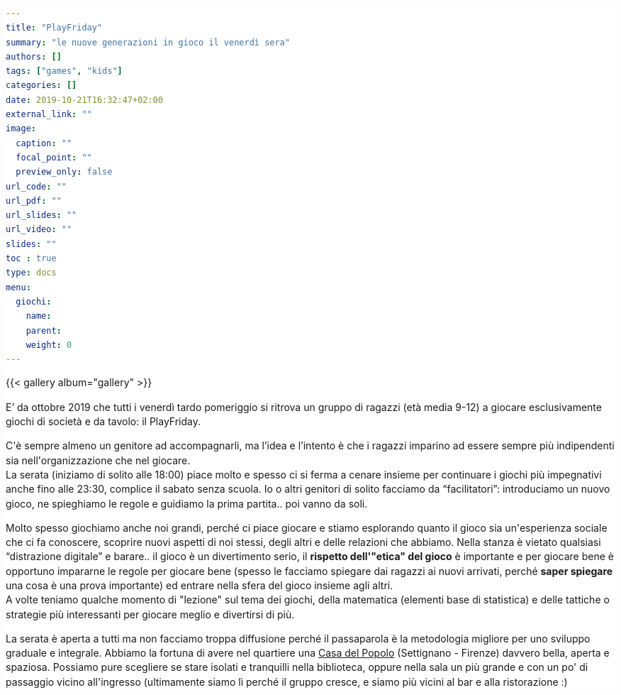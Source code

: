 ```yaml
---
title: "PlayFriday"
summary: "le nuove generazioni in gioco il venerdì sera"
authors: []
tags: ["games", "kids"]
categories: []
date: 2019-10-21T16:32:47+02:00
external_link: ""
image:
  caption: ""
  focal_point: ""
  preview_only: false
url_code: ""
url_pdf: ""
url_slides: ""
url_video: ""
slides: ""
toc : true
type: docs
menu:
  giochi:
    name: 
    parent: 
    weight: 0
---
```


{{< gallery album="gallery" >}}

E’ da ottobre 2019 che tutti i venerdì tardo pomeriggio si ritrova un gruppo di ragazzi (età media 9-12) a giocare esclusivamente giochi di società e da tavolo: il PlayFriday.

C'è sempre almeno un genitore ad accompagnarli, ma l’idea e l’intento è che i ragazzi imparino ad essere sempre più indipendenti sia nell'organizzazione che nel giocare.  
La serata (iniziamo di solito alle 18:00) piace molto e spesso ci si ferma a cenare insieme per continuare i giochi più impegnativi anche fino alle 23:30, complice il sabato senza scuola. Io o altri genitori di solito facciamo da “facilitatori”: introduciamo un nuovo gioco, ne spieghiamo le regole e guidiamo la prima partita.. poi vanno da soli.

Molto spesso giochiamo anche noi grandi, perché ci piace giocare e stiamo esplorando quanto il gioco sia un'esperienza sociale che ci fa conoscere, scoprire nuovi aspetti di noi stessi, degli altri e delle relazioni che abbiamo.
Nella stanza è vietato qualsiasi “distrazione digitale” e barare.. il gioco è un divertimento serio, il **rispetto dell'"etica" del gioco** è importante e per giocare bene è opportuno impararne le regole per giocare bene (spesso le facciamo spiegare dai ragazzi ai nuovi arrivati, perché **saper spiegare** una cosa è una prova importante) ed entrare nella sfera del gioco insieme agli altri.  
A volte teniamo qualche momento di "lezione" sul tema dei giochi, della matematica (elementi base di statistica) e delle tattiche o strategie più interessanti per giocare meglio e divertirsi di più.

La serata è aperta a tutti ma non facciamo troppa diffusione perché il passaparola è la metodologia migliore per uno sviluppo graduale e integrale.
Abbiamo la fortuna di avere nel quartiere una [Casa del Popolo](https://www.facebook.com/settignanocdp/) (Settignano - Firenze) davvero bella, aperta e spaziosa. Possiamo pure scegliere se stare isolati e tranquilli nella biblioteca, oppure nella sala un più grande e con un po' di passaggio vicino all'ingresso (ultimamente siamo lì perché il gruppo cresce, e siamo più vicini al bar e alla ristorazione :)
